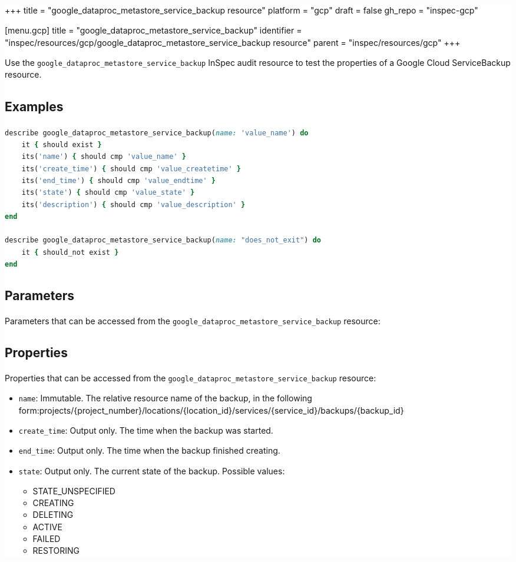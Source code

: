 +++
title = "google_dataproc_metastore_service_backup resource"
platform = "gcp"
draft = false
gh_repo = "inspec-gcp"


[menu.gcp]
title = "google_dataproc_metastore_service_backup"
identifier = "inspec/resources/gcp/google_dataproc_metastore_service_backup resource"
parent = "inspec/resources/gcp"
+++

Use the `google_dataproc_metastore_service_backup` InSpec audit resource to test the properties of a Google Cloud ServiceBackup resource.

## Examples

```ruby
describe google_dataproc_metastore_service_backup(name: 'value_name') do
	it { should exist }
	its('name') { should cmp 'value_name' }
	its('create_time') { should cmp 'value_createtime' }
	its('end_time') { should cmp 'value_endtime' }
	its('state') { should cmp 'value_state' }
	its('description') { should cmp 'value_description' }
end

describe google_dataproc_metastore_service_backup(name: "does_not_exit") do
	it { should_not exist }
end
```

## Parameters

Parameters that can be accessed from the `google_dataproc_metastore_service_backup` resource:

## Properties

Properties that can be accessed from the `google_dataproc_metastore_service_backup` resource:


  * `name`: Immutable. The relative resource name of the backup, in the following form:projects/{project_number}/locations/{location_id}/services/{service_id}/backups/{backup_id}

  * `create_time`: Output only. The time when the backup was started.

  * `end_time`: Output only. The time when the backup finished creating.

  * `state`: Output only. The current state of the backup.
  Possible values:
    * STATE_UNSPECIFIED
    * CREATING
    * DELETING
    * ACTIVE
    * FAILED
    * RESTORING
